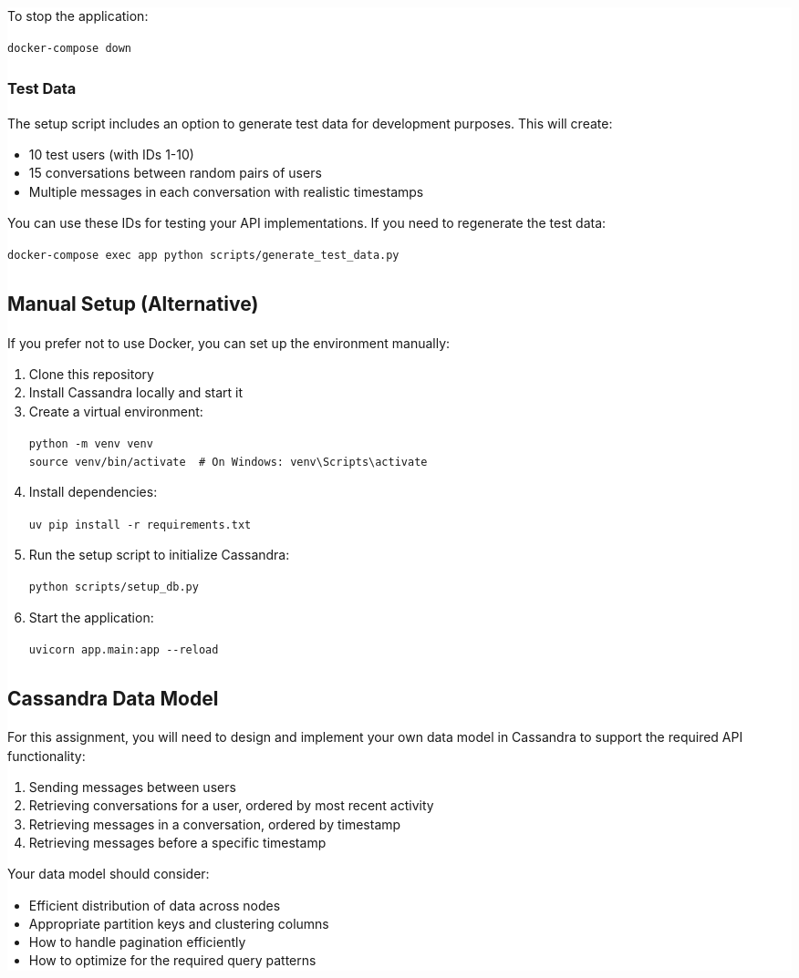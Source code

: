 To stop the application:
```
docker-compose down
```

### Test Data

The setup script includes an option to generate test data for development purposes. This will create:

- 10 test users (with IDs 1-10)
- 15 conversations between random pairs of users
- Multiple messages in each conversation with realistic timestamps

You can use these IDs for testing your API implementations. If you need to regenerate the test data:

```
docker-compose exec app python scripts/generate_test_data.py
```

## Manual Setup (Alternative)

If you prefer not to use Docker, you can set up the environment manually:

1. Clone this repository
2. Install Cassandra locally and start it
3. Create a virtual environment:
   ```
   python -m venv venv
   source venv/bin/activate  # On Windows: venv\Scripts\activate
   ```
4. Install dependencies:
   ```
   uv pip install -r requirements.txt
   ```
5. Run the setup script to initialize Cassandra:
   ```
   python scripts/setup_db.py
   ```
6. Start the application:
   ```
   uvicorn app.main:app --reload
   ```

## Cassandra Data Model

For this assignment, you will need to design and implement your own data model in Cassandra to support the required API functionality:

1. Sending messages between users
2. Retrieving conversations for a user, ordered by most recent activity
3. Retrieving messages in a conversation, ordered by timestamp
4. Retrieving messages before a specific timestamp

Your data model should consider:
- Efficient distribution of data across nodes
- Appropriate partition keys and clustering columns
- How to handle pagination efficiently
- How to optimize for the required query patterns
